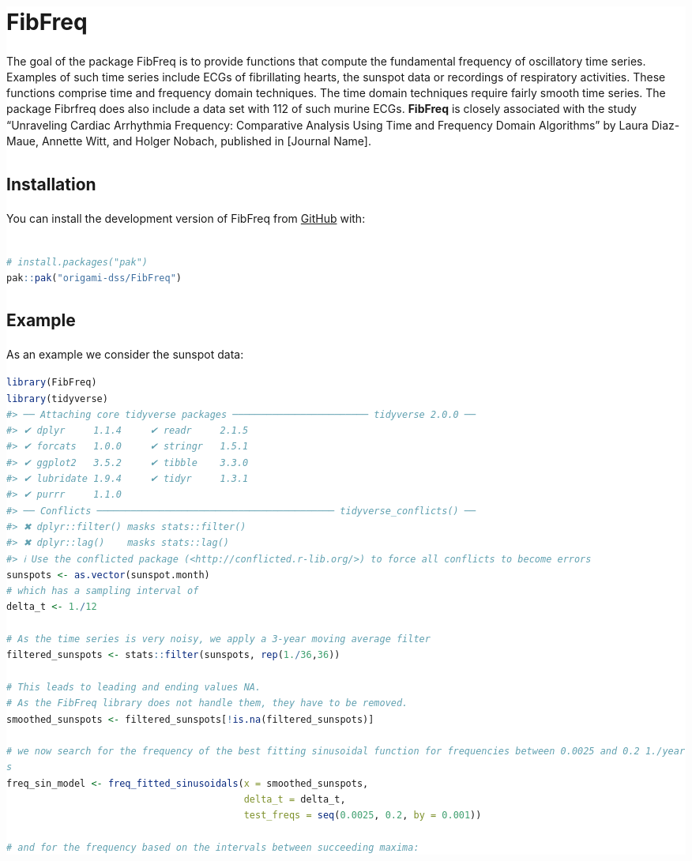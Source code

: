 


# FibFreq





The goal of the package FibFreq is to provide functions that compute the
fundamental frequency of oscillatory time series. Examples of such time
series include ECGs of fibrillating hearts, the sunspot data or
recordings of respiratory activities. These functions comprise time and
frequency domain techniques. The time domain techniques require fairly
smooth time series. The package Fibrfreq does also include a data set
with 112 of such murine ECGs. **FibFreq** is closely associated with the
study “Unraveling Cardiac Arrhythmia Frequency: Comparative Analysis
Using Time and Frequency Domain Algorithms” by Laura Diaz-Maue, Annette
Witt, and Holger Nobach, published in \[Journal Name\].

## Installation

You can install the development version of FibFreq from
[GitHub](https://github.com/) with:

``` r

# install.packages("pak")
pak::pak("origami-dss/FibFreq")
```

## Example

As an example we consider the sunspot data:

``` r
library(FibFreq)
library(tidyverse)
#> ── Attaching core tidyverse packages ──────────────────────── tidyverse 2.0.0 ──
#> ✔ dplyr     1.1.4     ✔ readr     2.1.5
#> ✔ forcats   1.0.0     ✔ stringr   1.5.1
#> ✔ ggplot2   3.5.2     ✔ tibble    3.3.0
#> ✔ lubridate 1.9.4     ✔ tidyr     1.3.1
#> ✔ purrr     1.1.0     
#> ── Conflicts ────────────────────────────────────────── tidyverse_conflicts() ──
#> ✖ dplyr::filter() masks stats::filter()
#> ✖ dplyr::lag()    masks stats::lag()
#> ℹ Use the conflicted package (<http://conflicted.r-lib.org/>) to force all conflicts to become errors
sunspots <- as.vector(sunspot.month)
# which has a sampling interval of 
delta_t <- 1./12

# As the time series is very noisy, we apply a 3-year moving average filter
filtered_sunspots <- stats::filter(sunspots, rep(1./36,36))

# This leads to leading and ending values NA. 
# As the FibFreq library does not handle them, they have to be removed.
smoothed_sunspots <- filtered_sunspots[!is.na(filtered_sunspots)]

# we now search for the frequency of the best fitting sinusoidal function for frequencies between 0.0025 and 0.2 1./years
freq_sin_model <- freq_fitted_sinusoidals(x = smoothed_sunspots, 
                                          delta_t = delta_t, 
                                          test_freqs = seq(0.0025, 0.2, by = 0.001))

# and for the frequency based on the intervals between succeeding maxima:
```